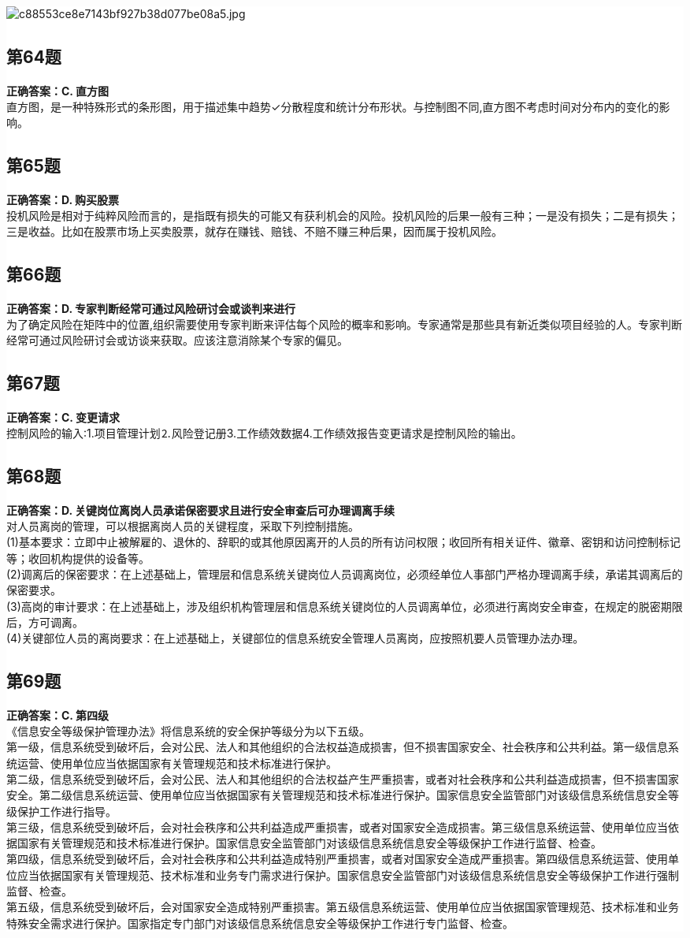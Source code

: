 ![c88553ce8e7143bf927b38d077be08a5.jpg][]  


## 第64题 ##

**正确答案：C. 直方图**  
直方图，是一种特殊形式的条形图，用于描述集中趋势✓分散程度和统计分布形状。与控制图不同,直方图不考虑时间对分布内的变化的影响。  


## 第65题 ##

**正确答案：D. 购买股票**  
投机风险是相对于纯粹风险而言的，是指既有损失的可能又有获利机会的风险。投机风险的后果一般有三种；一是没有损失；二是有损失；三是收益。比如在股票市场上买卖股票，就存在赚钱、赔钱、不赔不赚三种后果，因而属于投机风险。  


## 第66题 ##

**正确答案：D. 专家判断经常可通过风险研讨会或谈判来进行**  
为了确定风险在矩阵中的位置,组织需要使用专家判断来评估每个风险的概率和影响。专家通常是那些具有新近类似项目经验的人。专家判断经常可通过风险研讨会或访谈来获取。应该注意消除某个专家的偏见。  


## 第67题 ##

**正确答案：C. 变更请求**  
控制风险的输入:1.项目管理计划⒉风险登记册3.工作绩效数据4.工作绩效报告变更请求是控制风险的输出。  


## 第68题 ##

**正确答案：D. 关键岗位离岗人员承诺保密要求且进行安全审查后可办理调离手续**  
对人员离岗的管理，可以根据离岗人员的关键程度，采取下列控制措施。  
(1)基本要求：立即中止被解雇的、退休的、辞职的或其他原因离开的人员的所有访问权限；收回所有相关证件、徽章、密钥和访问控制标记等；收回机构提供的设备等。  
(2)调离后的保密要求：在上述基础上，管理层和信息系统关键岗位人员调离岗位，必须经单位人事部门严格办理调离手续，承诺其调离后的保密要求。  
(3)高岗的审计要求：在上述基础上，涉及组织机构管理层和信息系统关键岗位的人员调离单位，必须进行离岗安全审查，在规定的脱密期限后，方可调离。  
(4)关键部位人员的离岗要求：在上述基础上，关键部位的信息系统安全管理人员离岗，应按照机要人员管理办法办理。  


## 第69题 ##

**正确答案：C. 第四级**  
《信息安全等级保护管理办法》将信息系统的安全保护等级分为以下五级。  
第一级，信息系统受到破坏后，会对公民、法人和其他组织的合法权益造成损害，但不损害国家安全、社会秩序和公共利益。第一级信息系统运营、使用单位应当依据国家有关管理规范和技术标准进行保护。  
第二级，信息系统受到破坏后，会对公民、法人和其他组织的合法权益产生严重损害，或者对社会秩序和公共利益造成损害，但不损害国家安全。第二级信息系统运营、使用单位应当依据国家有关管理规范和技术标准进行保护。国家信息安全监管部门对该级信息系统信息安全等级保护工作进行指导。  
第三级，信息系统受到破坏后，会对社会秩序和公共利益造成严重损害，或者对国家安全造成损害。第三级信息系统运营、使用单位应当依据国家有关管理规范和技术标准进行保护。国家信息安全监管部门对该级信息系统信息安全等级保护工作进行监督、检查。  
第四级，信息系统受到破坏后，会对社会秩序和公共利益造成特别严重损害，或者对国家安全造成严重损害。第四级信息系统运营、使用单位应当依据国家有关管理规范、技术标准和业务专门需求进行保护。国家信息安全监管部门对该级信息系统信息安全等级保护工作进行强制监督、检查。  
第五级，信息系统受到破坏后，会对国家安全造成特别严重损害。第五级信息系统运营、使用单位应当依据国家管理规范、技术标准和业务特殊安全需求进行保护。国家指定专门部门对该级信息系统信息安全等级保护工作进行专门监督、检查。  


[1bfe5ceb86a74e0fa38fbdfc194216ed.jpg]: https://www.xkxxkx.cn/file/exam/software/系统集成项目管理工程师/综合知识/第54题/1bfe5ceb86a74e0fa38fbdfc194216ed.jpg
[c88553ce8e7143bf927b38d077be08a5.jpg]: https://www.xkxxkx.cn/file/exam/software/系统集成项目管理工程师/综合知识/第63题/c88553ce8e7143bf927b38d077be08a5.jpg